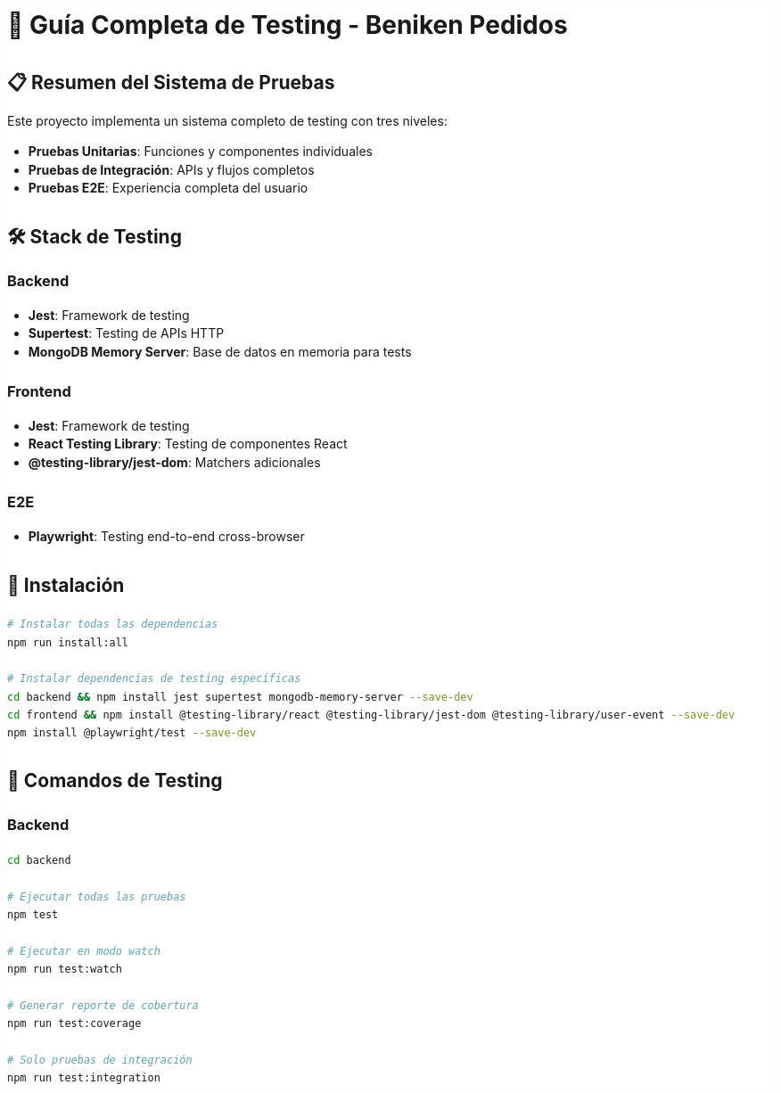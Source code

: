 # 🧪 Guía Completa de Testing - Beniken Pedidos

## 📋 Resumen del Sistema de Pruebas

Este proyecto implementa un sistema completo de testing con tres niveles:

- **Pruebas Unitarias**: Funciones y componentes individuales
- **Pruebas de Integración**: APIs y flujos completos
- **Pruebas E2E**: Experiencia completa del usuario

## 🛠️ Stack de Testing

### Backend
- **Jest**: Framework de testing
- **Supertest**: Testing de APIs HTTP
- **MongoDB Memory Server**: Base de datos en memoria para tests

### Frontend
- **Jest**: Framework de testing
- **React Testing Library**: Testing de componentes React
- **@testing-library/jest-dom**: Matchers adicionales

### E2E
- **Playwright**: Testing end-to-end cross-browser

## 🚀 Instalación

```bash
# Instalar todas las dependencias
npm run install:all

# Instalar dependencias de testing específicas
cd backend && npm install jest supertest mongodb-memory-server --save-dev
cd frontend && npm install @testing-library/react @testing-library/jest-dom @testing-library/user-event --save-dev
npm install @playwright/test --save-dev
```

## 📝 Comandos de Testing

### Backend
```bash
cd backend

# Ejecutar todas las pruebas
npm test

# Ejecutar en modo watch
npm run test:watch

# Generar reporte de cobertura
npm run test:coverage

# Solo pruebas de integración
npm run test:integration
```
